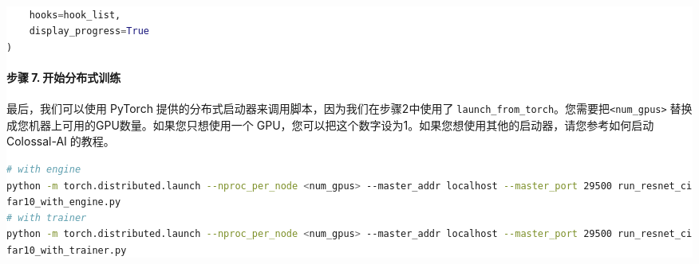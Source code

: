 ```python
    hooks=hook_list,
    display_progress=True
)
```



#### 步骤 7. 开始分布式训练

最后，我们可以使用 PyTorch 提供的分布式启动器来调用脚本，因为我们在步骤2中使用了 `launch_from_torch`。您需要把`<num_gpus>` 替换成您机器上可用的GPU数量。如果您只想使用一个 GPU，您可以把这个数字设为1。如果您想使用其他的启动器，请您参考如何启动 Colossal-AI 的教程。


```bash
# with engine
python -m torch.distributed.launch --nproc_per_node <num_gpus> --master_addr localhost --master_port 29500 run_resnet_cifar10_with_engine.py
# with trainer
python -m torch.distributed.launch --nproc_per_node <num_gpus> --master_addr localhost --master_port 29500 run_resnet_cifar10_with_trainer.py
```

